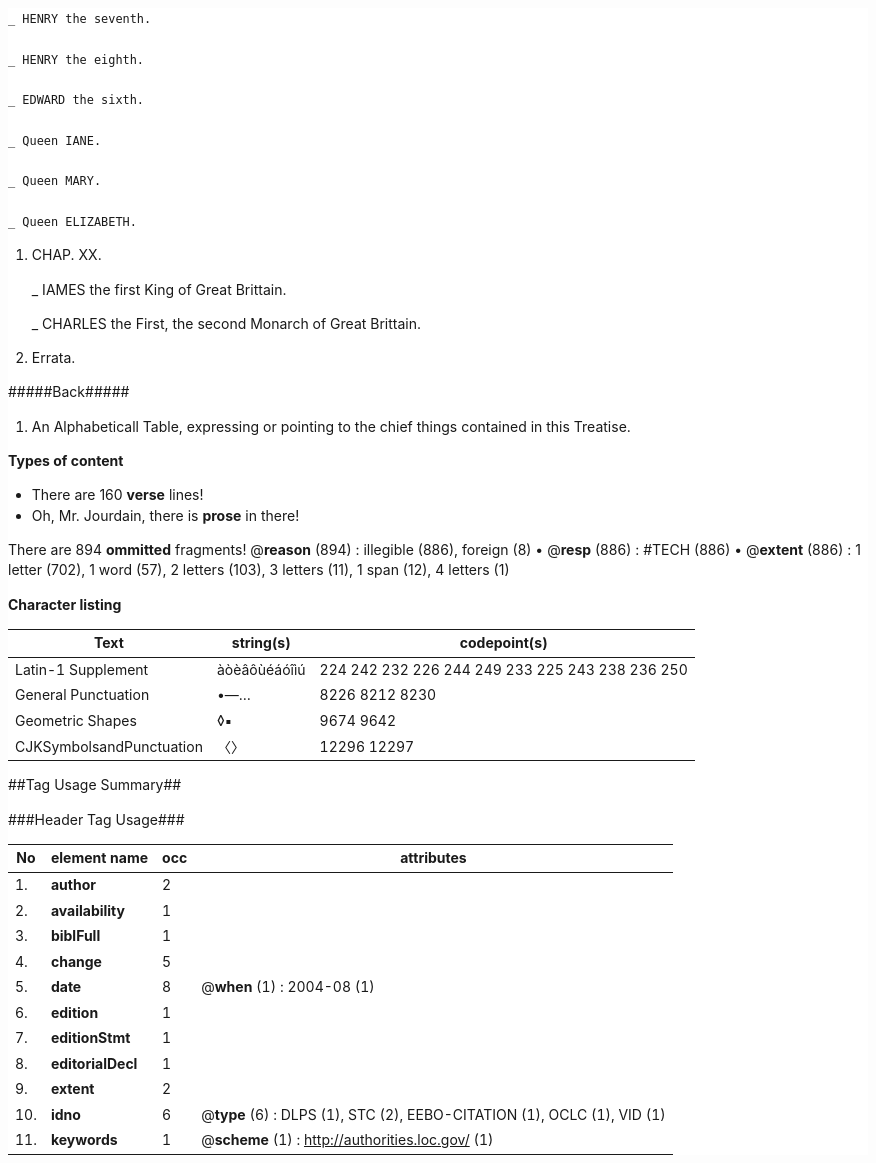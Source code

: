    _ HENRY the seventh.

    _ HENRY the eighth.

    _ EDWARD the sixth.

    _ Queen IANE.

    _ Queen MARY.

    _ Queen ELIZABETH.

1. CHAP. XX.

    _ IAMES the first King of Great Brittain.

    _ CHARLES the First, the second Monarch of Great Brittain.

1. Errata.

#####Back#####

1. An Alphabeticall Table, expressing or pointing to the
chief things contained in this Treatise.

**Types of content**

  * There are 160 **verse** lines!
  * Oh, Mr. Jourdain, there is **prose** in there!

There are 894 **ommitted** fragments! 
 @__reason__ (894) : illegible (886), foreign (8)  •  @__resp__ (886) : #TECH (886)  •  @__extent__ (886) : 1 letter (702), 1 word (57), 2 letters (103), 3 letters (11), 1 span (12), 4 letters (1)

**Character listing**


|Text|string(s)|codepoint(s)|
|---|---|---|
|Latin-1 Supplement|àòèâôùéáóîìú|224 242 232 226 244 249 233 225 243 238 236 250|
|General Punctuation|•—…|8226 8212 8230|
|Geometric Shapes|◊▪|9674 9642|
|CJKSymbolsandPunctuation|〈〉|12296 12297|

##Tag Usage Summary##

###Header Tag Usage###

|No|element name|occ|attributes|
|---|---|---|---|
|1.|__author__|2||
|2.|__availability__|1||
|3.|__biblFull__|1||
|4.|__change__|5||
|5.|__date__|8| @__when__ (1) : 2004-08 (1)|
|6.|__edition__|1||
|7.|__editionStmt__|1||
|8.|__editorialDecl__|1||
|9.|__extent__|2||
|10.|__idno__|6| @__type__ (6) : DLPS (1), STC (2), EEBO-CITATION (1), OCLC (1), VID (1)|
|11.|__keywords__|1| @__scheme__ (1) : http://authorities.loc.gov/ (1)|